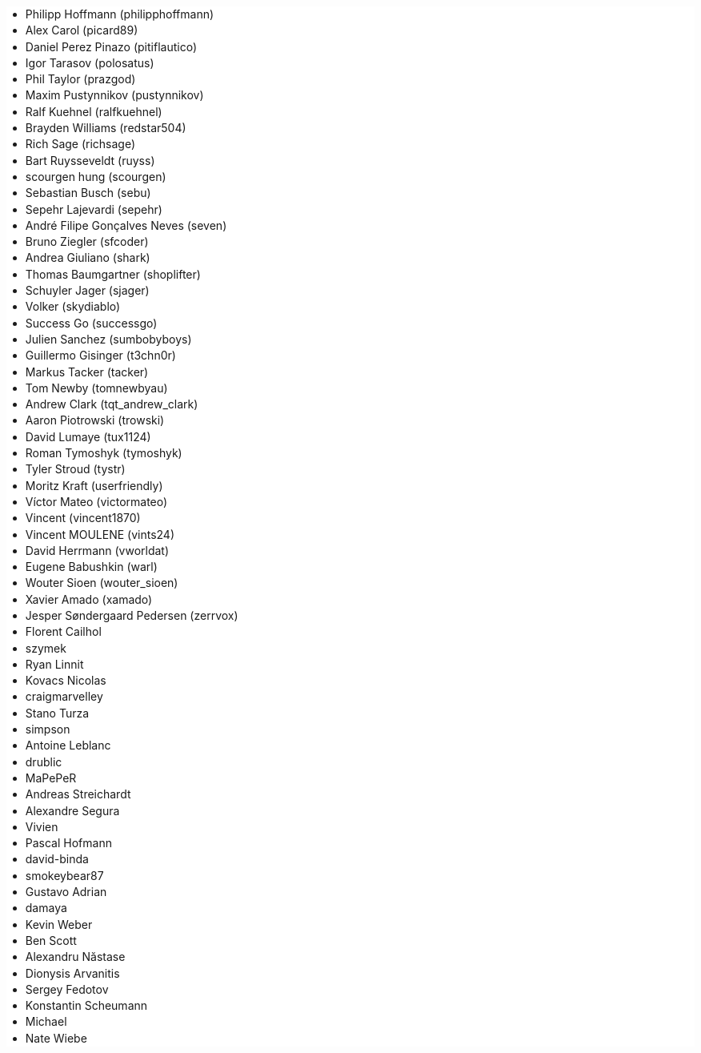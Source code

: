  - Philipp Hoffmann (philipphoffmann)
 - Alex Carol (picard89)
 - Daniel Perez Pinazo (pitiflautico)
 - Igor Tarasov (polosatus)
 - Phil Taylor (prazgod)
 - Maxim Pustynnikov (pustynnikov)
 - Ralf Kuehnel (ralfkuehnel)
 - Brayden Williams (redstar504)
 - Rich Sage (richsage)
 - Bart Ruysseveldt (ruyss)
 - scourgen hung (scourgen)
 - Sebastian Busch (sebu)
 - Sepehr Lajevardi (sepehr)
 - André Filipe Gonçalves Neves (seven)
 - Bruno Ziegler (sfcoder)
 - Andrea Giuliano (shark)
 - Thomas Baumgartner (shoplifter)
 - Schuyler Jager (sjager)
 - Volker (skydiablo)
 - Success Go (successgo)
 - Julien Sanchez (sumbobyboys)
 - Guillermo Gisinger (t3chn0r)
 - Markus Tacker (tacker)
 - Tom Newby (tomnewbyau)
 - Andrew Clark (tqt_andrew_clark)
 - Aaron Piotrowski (trowski)
 - David Lumaye (tux1124)
 - Roman Tymoshyk (tymoshyk)
 - Tyler Stroud (tystr)
 - Moritz Kraft (userfriendly)
 - Víctor Mateo (victormateo)
 - Vincent (vincent1870)
 - Vincent MOULENE (vints24)
 - David Herrmann (vworldat)
 - Eugene Babushkin (warl)
 - Wouter Sioen (wouter_sioen)
 - Xavier Amado (xamado)
 - Jesper Søndergaard Pedersen (zerrvox)
 - Florent Cailhol
 - szymek
 - Ryan Linnit
 - Kovacs Nicolas
 - craigmarvelley
 - Stano Turza
 - simpson
 - Antoine Leblanc
 - drublic
 - MaPePeR
 - Andreas Streichardt
 - Alexandre Segura
 - Vivien
 - Pascal Hofmann
 - david-binda
 - smokeybear87
 - Gustavo Adrian
 - damaya
 - Kevin Weber
 - Ben Scott
 - Alexandru Năstase
 - Dionysis Arvanitis
 - Sergey Fedotov
 - Konstantin Scheumann
 - Michael
 - Nate Wiebe